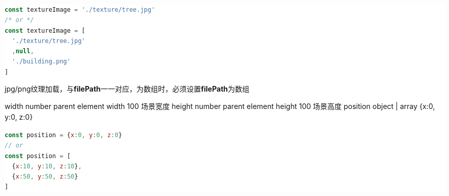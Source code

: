   ```js
  const textureImage = './texture/tree.jpg'
  /* or */
  const textureImage = [
    './texture/tree.jpg'
    ,null,
    './building.png'
  ]
  ```

  </td>
  <td>

  jpg/png纹理加载，与**filePath**一一对应，为数组时，必须设置**filePath**为数组
  </td>
</tr>
<tr>
  <td>
  width
  </td>
  <td>number</td>
  <td>parent element width</td>
  <td>100</td>
  <td>
  场景宽度
  </td>
</tr>
<tr>
  <td>
  height
  </td>
  <td>number</td>
  <td>parent element height</td>
  <td>100</td>
  <td>
  场景高度
  </td>
</tr>
<tr>
  <td>
  position
  </td>
  <td>object | array</td>
  <td>{x:0, y:0, z:0}</td>
  <td style="font-size: 12px">
  
  ```js
  const position = {x:0, y:0, z:0}
  // or
  const position = [
    {x:10, y:10, z:10},
    {x:50, y:50, z:50}
  ]
  ```
